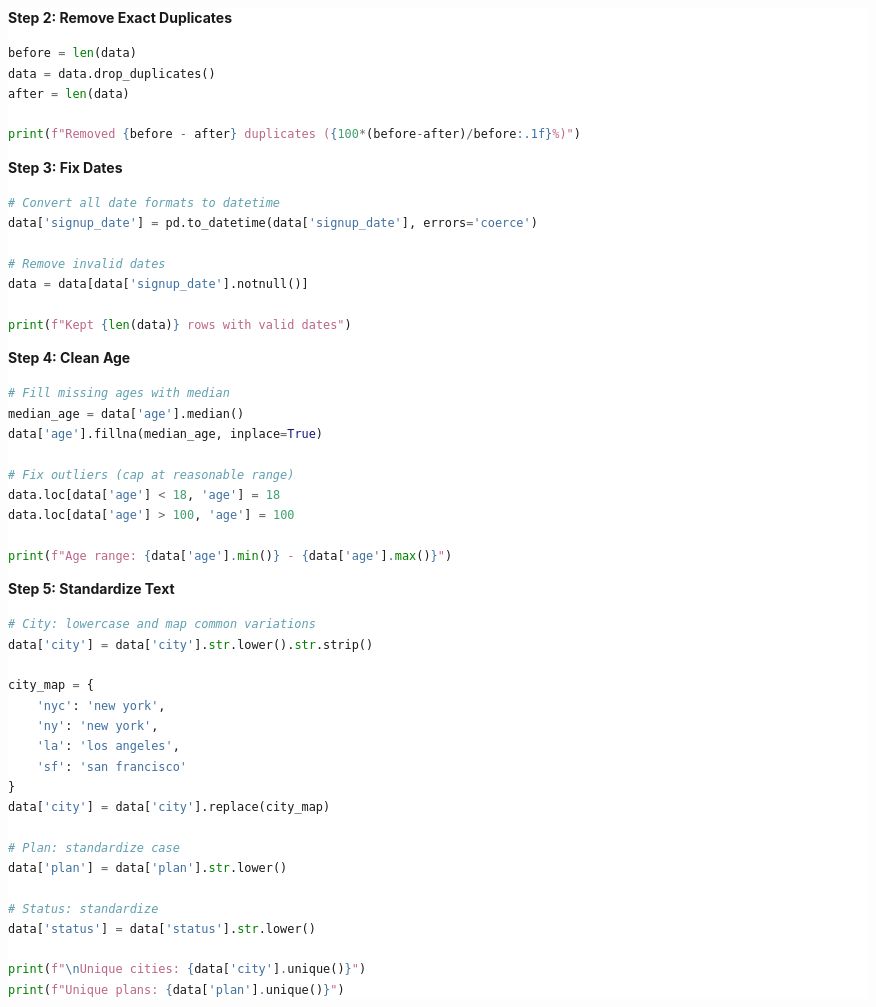 **Step 2: Remove Exact Duplicates**

```python
before = len(data)
data = data.drop_duplicates()
after = len(data)

print(f"Removed {before - after} duplicates ({100*(before-after)/before:.1f}%)")
```

**Step 3: Fix Dates**

```python
# Convert all date formats to datetime
data['signup_date'] = pd.to_datetime(data['signup_date'], errors='coerce')

# Remove invalid dates
data = data[data['signup_date'].notnull()]

print(f"Kept {len(data)} rows with valid dates")
```

**Step 4: Clean Age**

```python
# Fill missing ages with median
median_age = data['age'].median()
data['age'].fillna(median_age, inplace=True)

# Fix outliers (cap at reasonable range)
data.loc[data['age'] < 18, 'age'] = 18
data.loc[data['age'] > 100, 'age'] = 100

print(f"Age range: {data['age'].min()} - {data['age'].max()}")
```

**Step 5: Standardize Text**

```python
# City: lowercase and map common variations
data['city'] = data['city'].str.lower().str.strip()

city_map = {
    'nyc': 'new york',
    'ny': 'new york',
    'la': 'los angeles',
    'sf': 'san francisco'
}
data['city'] = data['city'].replace(city_map)

# Plan: standardize case
data['plan'] = data['plan'].str.lower()

# Status: standardize
data['status'] = data['status'].str.lower()

print(f"\nUnique cities: {data['city'].unique()}")
print(f"Unique plans: {data['plan'].unique()}")
```
